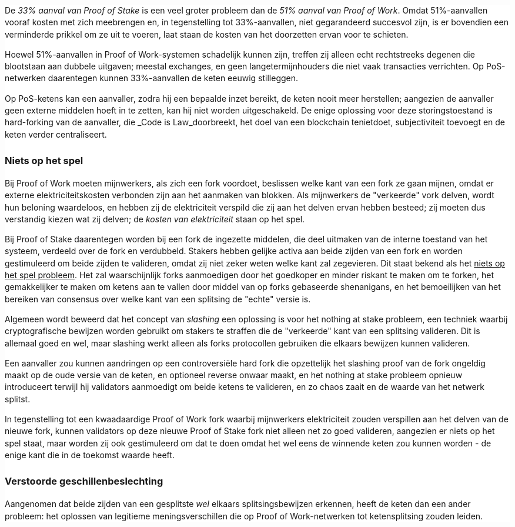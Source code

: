 De _33% aanval van Proof of Stake_ is een veel groter probleem dan de _51% aanval van Proof of Work_. Omdat 51%-aanvallen vooraf kosten met zich meebrengen en, in tegenstelling tot 33%-aanvallen, niet gegarandeerd succesvol zijn, is er bovendien een verminderde prikkel om ze uit te voeren, laat staan de kosten van het doorzetten ervan voor te schieten.

Hoewel 51%-aanvallen in Proof of Work-systemen schadelijk kunnen zijn, treffen zij alleen echt rechtstreeks degenen die blootstaan aan dubbele uitgaven; meestal exchanges, en geen langetermijnhouders die niet vaak transacties verrichten. Op PoS-netwerken daarentegen kunnen 33%-aanvallen de keten eeuwig stilleggen.

Op PoS-ketens kan een aanvaller, zodra hij een bepaalde inzet bereikt, de keten nooit meer herstellen; aangezien de aanvaller geen externe middelen hoeft in te zetten, kan hij niet worden uitgeschakeld. De enige oplossing voor deze storingstoestand is hard-forking van de aanvaller, die _Code is Law_doorbreekt, het doel van een blockchain tenietdoet, subjectiviteit toevoegt en de keten verder centraliseert.

### Niets op het spel

Bij Proof of Work moeten mijnwerkers, als zich een fork voordoet, beslissen welke kant van een fork ze gaan mijnen, omdat er externe elektriciteitskosten verbonden zijn aan het aanmaken van blokken. Als mijnwerkers de "verkeerde" vork delven, wordt hun beloning waardeloos, en hebben zij de elektriciteit verspild die zij aan het delven ervan hebben besteed; zij moeten dus verstandig kiezen wat zij delven; de _kosten van elektriciteit_ staan op het spel.

Bij Proof of Stake daarentegen worden bij een fork de ingezette middelen, die deel uitmaken van de interne toestand van het systeem, verdeeld over de fork en verdubbeld. Stakers hebben gelijke activa aan beide zijden van een fork en worden gestimuleerd om beide zijden te valideren, omdat zij niet zeker weten welke kant zal zegevieren. Dit staat bekend als het [niets op het spel probleem](https://medium.com/coinmonks/understanding-proof-of-stake-the-nothing-at-stake-theory-1f0d71bc027). Het zal waarschijnlijk forks aanmoedigen door het goedkoper en minder riskant te maken om te forken, het gemakkelijker te maken om ketens aan te vallen door middel van op forks gebaseerde shenanigans, en het bemoeilijken van het bereiken van consensus over welke kant van een splitsing de "echte" versie is.

Algemeen wordt beweerd dat het concept van _slashing_ een oplossing is voor het nothing at stake probleem, een techniek waarbij cryptografische bewijzen worden gebruikt om stakers te straffen die de "verkeerde" kant van een splitsing valideren. Dit is allemaal goed en wel, maar slashing werkt alleen als forks protocollen gebruiken die elkaars bewijzen kunnen valideren.

Een aanvaller zou kunnen aandringen op een controversiële hard fork die opzettelijk het slashing proof van de fork ongeldig maakt op de oude versie van de keten, en optioneel reverse onwaar maakt, en het nothing at stake probleem opnieuw introduceert terwijl hij validators aanmoedigt om beide ketens te valideren, en zo chaos zaait en de waarde van het netwerk splitst.

In tegenstelling tot een kwaadaardige Proof of Work fork waarbij mijnwerkers elektriciteit zouden verspillen aan het delven van de nieuwe fork, kunnen validators op deze nieuwe Proof of Stake fork niet alleen net zo goed valideren, aangezien er niets op het spel staat, maar worden zij ook gestimuleerd om dat te doen omdat het wel eens de winnende keten zou kunnen worden - de enige kant die in de toekomst waarde heeft.

### Verstoorde geschillenbeslechting

Aangenomen dat beide zijden van een gesplitste _wel_ elkaars splitsingsbewijzen erkennen, heeft de keten dan een ander probleem: het oplossen van legitieme meningsverschillen die op Proof of Work-netwerken tot ketensplitsing zouden leiden.
